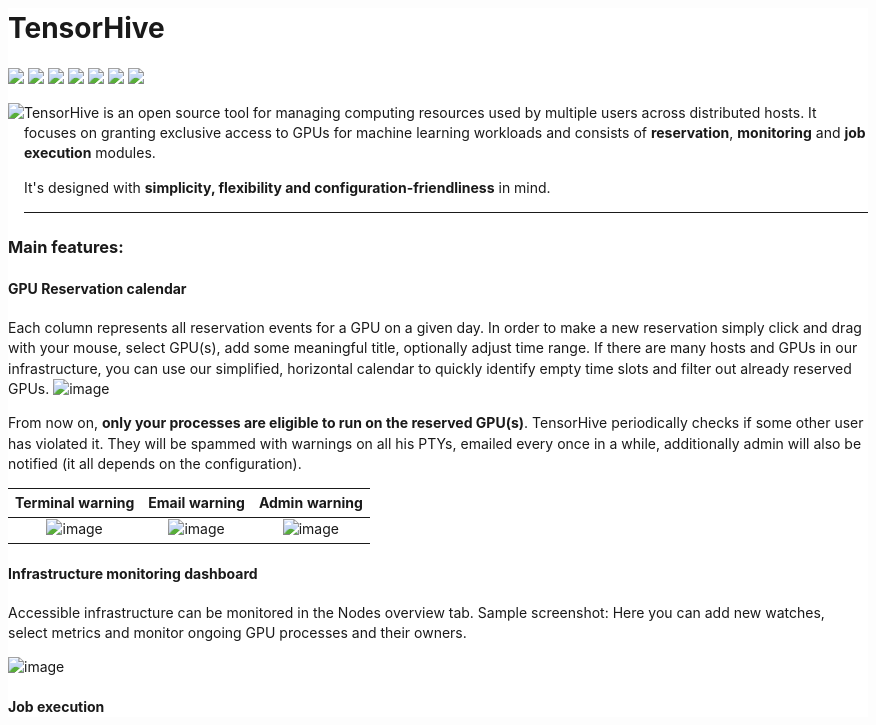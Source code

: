 TensorHive
===
![](https://img.shields.io/badge/release-v1.0.0-brightgreen.svg?style=popout-square)
![](https://img.shields.io/badge/pypi-v1.0.0-brightgreen.svg?style=popout-square)
![](https://img.shields.io/badge/Issues%20and%20PRs-welcome-yellow.svg?style=popout-square)
![](https://img.shields.io/badge/platform-Linux-blue.svg?style=popout-square)
![](https://img.shields.io/badge/hardware-Nvidia-green.svg?style=popout-square)
![](https://img.shields.io/badge/python-3.5%20|%203.6%20|%203.7%20|%203.8-blue.svg?style=popout-square)
![](https://img.shields.io/badge/license-Apache%202.0-blue.svg?style=popout-square)

<img src="https://github.com/roscisz/TensorHive/raw/master/images/logo_small.png" height="130" align="left">

TensorHive is an open source tool for managing computing resources used by multiple users across distributed hosts. It focuses on granting exclusive access to GPUs for machine learning workloads and consists of __reservation__, __monitoring__ and __job execution__ modules.

It's designed with __simplicity, flexibility and configuration-friendliness__ in mind.

---------------

### Main features:

#### GPU Reservation calendar

Each column represents all reservation events for a GPU on a given day.
In order to make a new reservation simply click and drag with your mouse, select GPU(s), add some meaningful title, optionally adjust time range.
If there are many hosts and GPUs in our infrastructure, you can use our simplified, horizontal calendar to quickly identify empty time slots and filter out already reserved GPUs.
![image](https://raw.githubusercontent.com/roscisz/TensorHive/master/images/reservations_overview_screenshot.png)

From now on, **only your processes are eligible to run on the reserved GPU(s)**. TensorHive periodically checks if some other user has violated it. They will be spammed with warnings on all his PTYs, emailed every once in a while, additionally admin will also be notified (it all depends on the configuration).

Terminal warning             |  Email warning             |  Admin warning
:-------------------------:|:-------------------------:|:-------------------------:
![image](https://raw.githubusercontent.com/roscisz/TensorHive/master/images/terminal_warning_screenshot.png)  |  ![image](https://raw.githubusercontent.com/roscisz/TensorHive/master/images/email_warning_screenshot.png) | ![image](https://raw.githubusercontent.com/roscisz/TensorHive/master/images/admin_warning_screenshot.png)
 


#### Infrastructure monitoring dashboard
Accessible infrastructure can be monitored in the Nodes overview tab. Sample screenshot:
Here you can add new watches, select metrics and monitor ongoing GPU processes and their owners.

![image](https://raw.githubusercontent.com/roscisz/TensorHive/master/images/nodes_overview_screenshot.png)

#### Job execution
